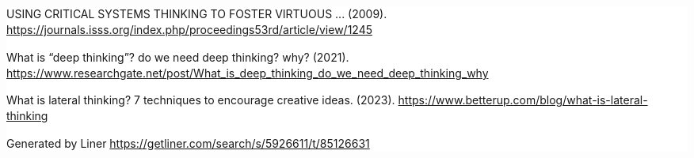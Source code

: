 USING CRITICAL SYSTEMS THINKING TO FOSTER VIRTUOUS ... (2009). https://journals.isss.org/index.php/proceedings53rd/article/view/1245

What is “deep thinking”? do we need deep thinking? why? (2021). https://www.researchgate.net/post/What_is_deep_thinking_do_we_need_deep_thinking_why

What is lateral thinking? 7 techniques to encourage creative ideas. (2023). https://www.betterup.com/blog/what-is-lateral-thinking



Generated by Liner
https://getliner.com/search/s/5926611/t/85126631